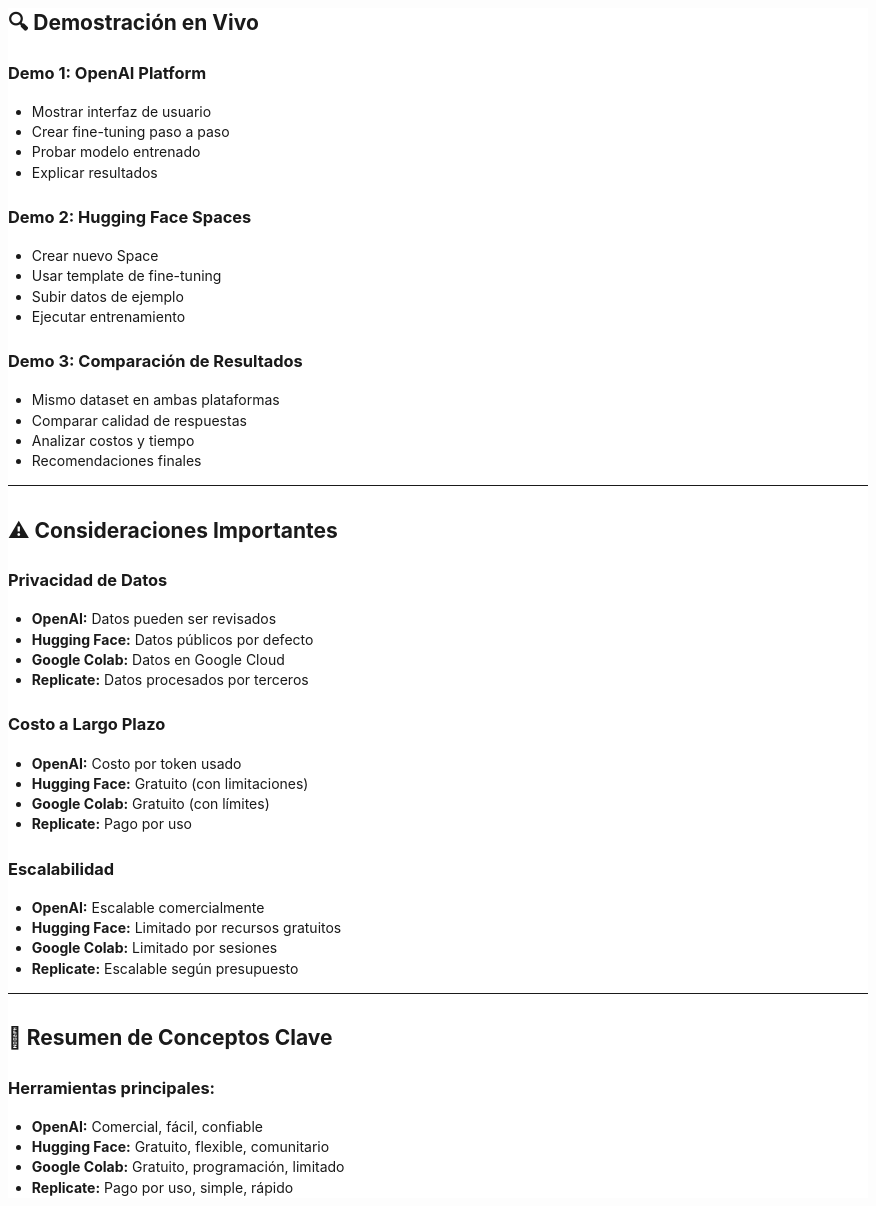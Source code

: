 
## 🔍 Demostración en Vivo

### **Demo 1: OpenAI Platform**
- Mostrar interfaz de usuario
- Crear fine-tuning paso a paso
- Probar modelo entrenado
- Explicar resultados

### **Demo 2: Hugging Face Spaces**
- Crear nuevo Space
- Usar template de fine-tuning
- Subir datos de ejemplo
- Ejecutar entrenamiento

### **Demo 3: Comparación de Resultados**
- Mismo dataset en ambas plataformas
- Comparar calidad de respuestas
- Analizar costos y tiempo
- Recomendaciones finales

---

## ⚠️ Consideraciones Importantes

### **Privacidad de Datos**
- **OpenAI:** Datos pueden ser revisados
- **Hugging Face:** Datos públicos por defecto
- **Google Colab:** Datos en Google Cloud
- **Replicate:** Datos procesados por terceros

### **Costo a Largo Plazo**
- **OpenAI:** Costo por token usado
- **Hugging Face:** Gratuito (con limitaciones)
- **Google Colab:** Gratuito (con límites)
- **Replicate:** Pago por uso

### **Escalabilidad**
- **OpenAI:** Escalable comercialmente
- **Hugging Face:** Limitado por recursos gratuitos
- **Google Colab:** Limitado por sesiones
- **Replicate:** Escalable según presupuesto

---

## 📝 Resumen de Conceptos Clave

### **Herramientas principales:**
- **OpenAI:** Comercial, fácil, confiable
- **Hugging Face:** Gratuito, flexible, comunitario
- **Google Colab:** Gratuito, programación, limitado
- **Replicate:** Pago por uso, simple, rápido
